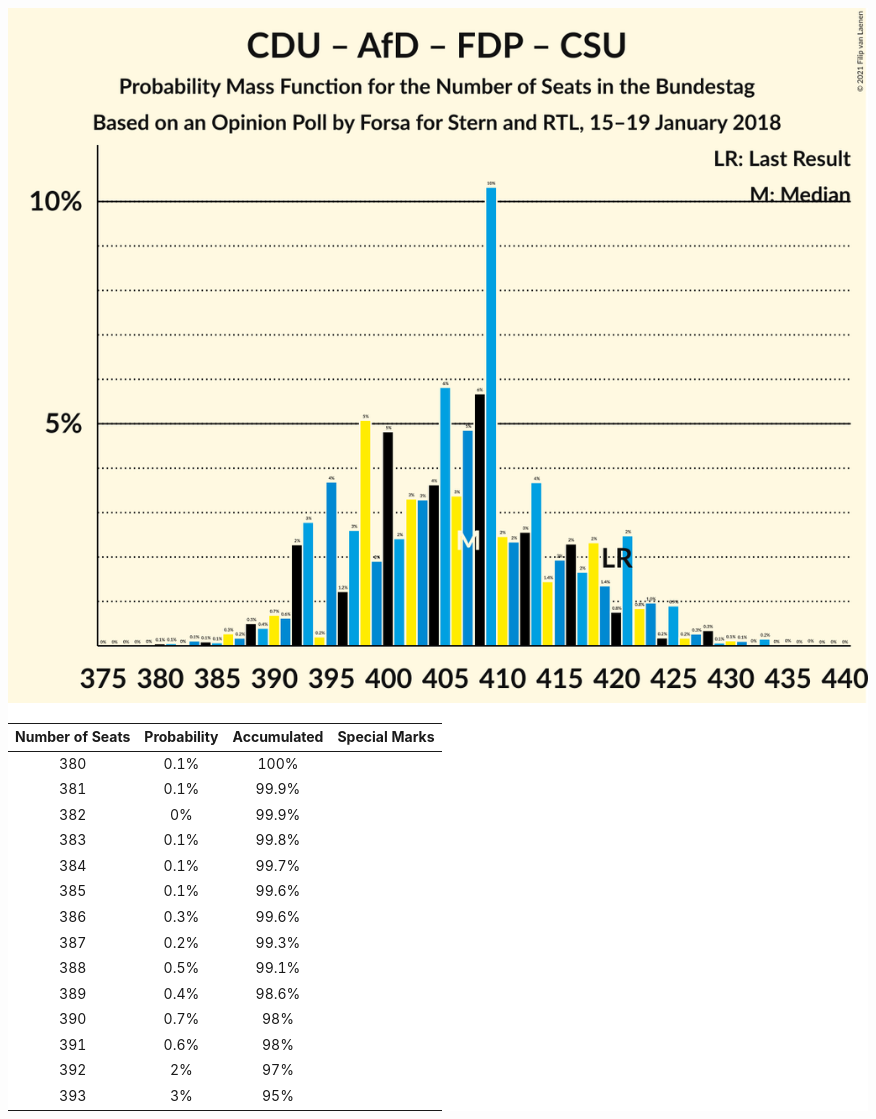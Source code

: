 ![Graph with seats probability mass function not yet produced](2018-01-19-Forsa-coalitions-seats-pmf-cdu–afd–fdp–csu.png "Seats Probability Mass Function")

| Number of Seats | Probability | Accumulated | Special Marks |
|:---------------:|:-----------:|:-----------:|:-------------:|
| 380 | 0.1% | 100% |  |
| 381 | 0.1% | 99.9% |  |
| 382 | 0% | 99.9% |  |
| 383 | 0.1% | 99.8% |  |
| 384 | 0.1% | 99.7% |  |
| 385 | 0.1% | 99.6% |  |
| 386 | 0.3% | 99.6% |  |
| 387 | 0.2% | 99.3% |  |
| 388 | 0.5% | 99.1% |  |
| 389 | 0.4% | 98.6% |  |
| 390 | 0.7% | 98% |  |
| 391 | 0.6% | 98% |  |
| 392 | 2% | 97% |  |
| 393 | 3% | 95% |  |